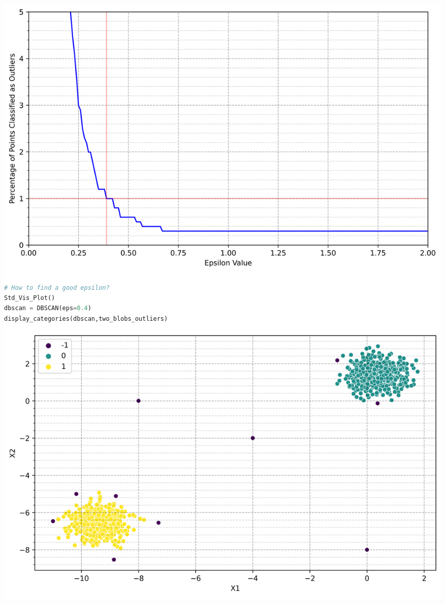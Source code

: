 ![png](output_31_1.png)

```python
# How to find a good epsilon?
Std_Vis_Plot()
dbscan = DBSCAN(eps=0.4)
display_categories(dbscan,two_blobs_outliers)
```

![png](output_32_0.png)
